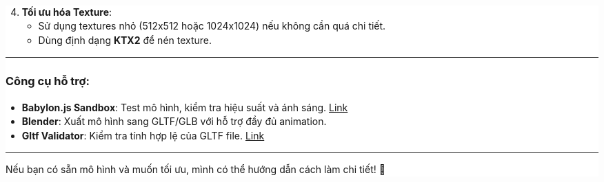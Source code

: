 4. **Tối ưu hóa Texture**:
   - Sử dụng textures nhỏ (512x512 hoặc 1024x1024) nếu không cần quá chi tiết.
   - Dùng định dạng **KTX2** để nén texture.

---

### **Công cụ hỗ trợ:**
- **Babylon.js Sandbox**: Test mô hình, kiểm tra hiệu suất và ánh sáng. [Link](https://sandbox.babylonjs.com/)
- **Blender**: Xuất mô hình sang GLTF/GLB với hỗ trợ đầy đủ animation.
- **Gltf Validator**: Kiểm tra tính hợp lệ của GLTF file. [Link](https://github.khronos.org/glTF-Validator/)

---

Nếu bạn có sẵn mô hình và muốn tối ưu, mình có thể hướng dẫn cách làm chi tiết! 🚀